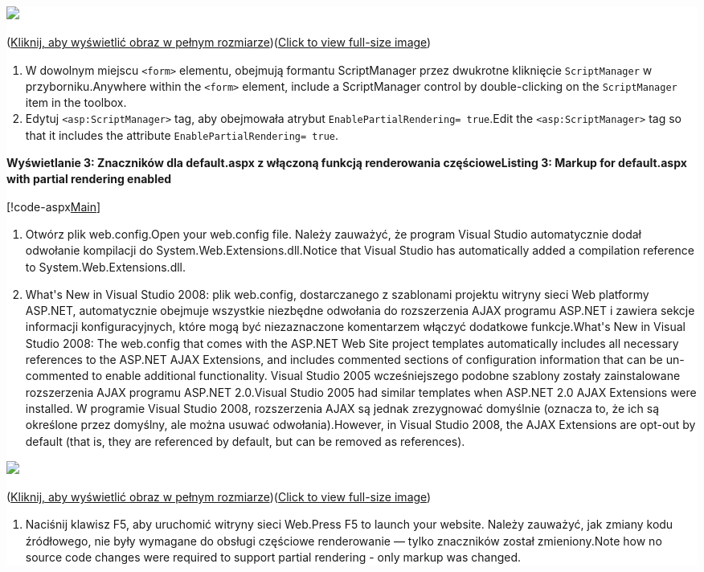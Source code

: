 [![](understanding-partial-page-updates-with-asp-net-ajax/_static/image5.png)](understanding-partial-page-updates-with-asp-net-ajax/_static/image4.png)

<span data-ttu-id="e39f9-156">([Kliknij, aby wyświetlić obraz w pełnym rozmiarze](understanding-partial-page-updates-with-asp-net-ajax/_static/image6.png))</span><span class="sxs-lookup"><span data-stu-id="e39f9-156">([Click to view full-size image](understanding-partial-page-updates-with-asp-net-ajax/_static/image6.png))</span></span>


1. <span data-ttu-id="e39f9-157">W dowolnym miejscu `<form>` elementu, obejmują formantu ScriptManager przez dwukrotne kliknięcie `ScriptManager` w przyborniku.</span><span class="sxs-lookup"><span data-stu-id="e39f9-157">Anywhere within the `<form>` element, include a ScriptManager control by double-clicking on the `ScriptManager` item in the toolbox.</span></span>
2. <span data-ttu-id="e39f9-158">Edytuj `<asp:ScriptManager>` tag, aby obejmowała atrybut `EnablePartialRendering= true`.</span><span class="sxs-lookup"><span data-stu-id="e39f9-158">Edit the `<asp:ScriptManager>` tag so that it includes the attribute `EnablePartialRendering= true`.</span></span>

<span data-ttu-id="e39f9-159">**Wyświetlanie 3: Znaczników dla default.aspx z włączoną funkcją renderowania częściowe**</span><span class="sxs-lookup"><span data-stu-id="e39f9-159">**Listing 3: Markup for default.aspx with partial rendering enabled**</span></span>

[!code-aspx[Main](understanding-partial-page-updates-with-asp-net-ajax/samples/sample3.aspx)]

1. <span data-ttu-id="e39f9-160">Otwórz plik web.config.</span><span class="sxs-lookup"><span data-stu-id="e39f9-160">Open your web.config file.</span></span> <span data-ttu-id="e39f9-161">Należy zauważyć, że program Visual Studio automatycznie dodał odwołanie kompilacji do System.Web.Extensions.dll.</span><span class="sxs-lookup"><span data-stu-id="e39f9-161">Notice that Visual Studio has automatically added a compilation reference to System.Web.Extensions.dll.</span></span>

1. <span data-ttu-id="e39f9-162">What's New in Visual Studio 2008: plik web.config, dostarczanego z szablonami projektu witryny sieci Web platformy ASP.NET, automatycznie obejmuje wszystkie niezbędne odwołania do rozszerzenia AJAX programu ASP.NET i zawiera sekcje informacji konfiguracyjnych, które mogą być niezaznaczone komentarzem włączyć dodatkowe funkcje.</span><span class="sxs-lookup"><span data-stu-id="e39f9-162">What's New in Visual Studio 2008: The web.config that comes with the ASP.NET Web Site project templates automatically includes all necessary references to the ASP.NET AJAX Extensions, and includes commented sections of configuration information that can be un-commented to enable additional functionality.</span></span> <span data-ttu-id="e39f9-163">Visual Studio 2005 wcześniejszego podobne szablony zostały zainstalowane rozszerzenia AJAX programu ASP.NET 2.0.</span><span class="sxs-lookup"><span data-stu-id="e39f9-163">Visual Studio 2005 had similar templates when ASP.NET 2.0 AJAX Extensions were installed.</span></span> <span data-ttu-id="e39f9-164">W programie Visual Studio 2008, rozszerzenia AJAX są jednak zrezygnować domyślnie (oznacza to, że ich są określone przez domyślny, ale można usuwać odwołania).</span><span class="sxs-lookup"><span data-stu-id="e39f9-164">However, in Visual Studio 2008, the AJAX Extensions are opt-out by default (that is, they are referenced by default, but can be removed as references).</span></span>


[![](understanding-partial-page-updates-with-asp-net-ajax/_static/image8.png)](understanding-partial-page-updates-with-asp-net-ajax/_static/image7.png)

<span data-ttu-id="e39f9-165">([Kliknij, aby wyświetlić obraz w pełnym rozmiarze](understanding-partial-page-updates-with-asp-net-ajax/_static/image9.png))</span><span class="sxs-lookup"><span data-stu-id="e39f9-165">([Click to view full-size image](understanding-partial-page-updates-with-asp-net-ajax/_static/image9.png))</span></span>


1. <span data-ttu-id="e39f9-166">Naciśnij klawisz F5, aby uruchomić witryny sieci Web.</span><span class="sxs-lookup"><span data-stu-id="e39f9-166">Press F5 to launch your website.</span></span> <span data-ttu-id="e39f9-167">Należy zauważyć, jak zmiany kodu źródłowego, nie były wymagane do obsługi częściowe renderowanie — tylko znaczników został zmieniony.</span><span class="sxs-lookup"><span data-stu-id="e39f9-167">Note how no source code changes were required to support partial rendering - only markup was changed.</span></span>
